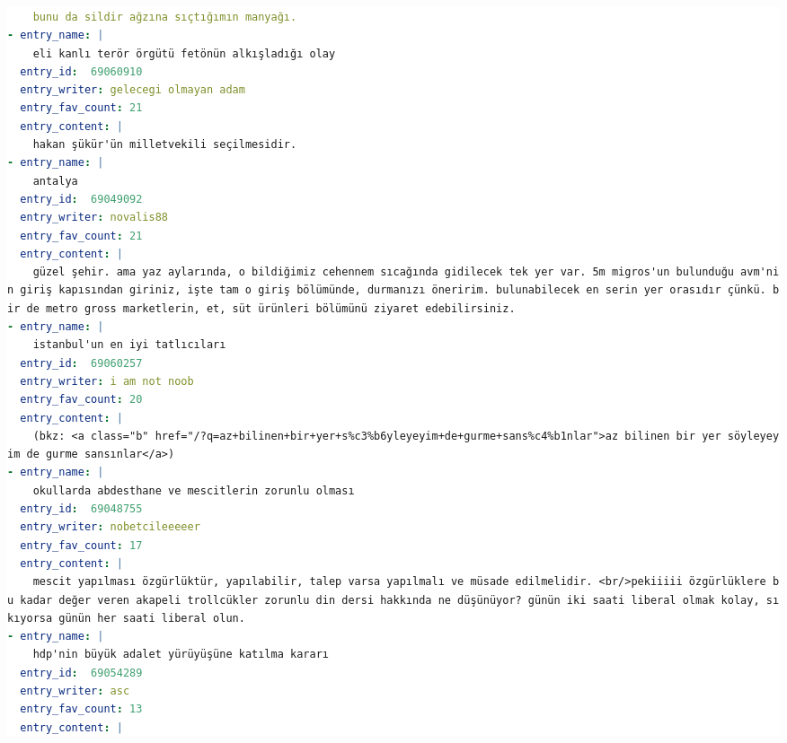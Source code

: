 ```yaml
    bunu da sildir ağzına sıçtığımın manyağı.
- entry_name: |
    eli kanlı terör örgütü fetönün alkışladığı olay
  entry_id:  69060910
  entry_writer: gelecegi olmayan adam
  entry_fav_count: 21
  entry_content: |
    hakan şükür'ün milletvekili seçilmesidir.
- entry_name: |
    antalya
  entry_id:  69049092
  entry_writer: novalis88
  entry_fav_count: 21
  entry_content: |
    güzel şehir. ama yaz aylarında, o bildiğimiz cehennem sıcağında gidilecek tek yer var. 5m migros'un bulunduğu avm'nin giriş kapısından giriniz, işte tam o giriş bölümünde, durmanızı öneririm. bulunabilecek en serin yer orasıdır çünkü. bir de metro gross marketlerin, et, süt ürünleri bölümünü ziyaret edebilirsiniz.
- entry_name: |
    istanbul'un en iyi tatlıcıları
  entry_id:  69060257
  entry_writer: i am not noob
  entry_fav_count: 20
  entry_content: |
    (bkz: <a class="b" href="/?q=az+bilinen+bir+yer+s%c3%b6yleyeyim+de+gurme+sans%c4%b1nlar">az bilinen bir yer söyleyeyim de gurme sansınlar</a>)
- entry_name: |
    okullarda abdesthane ve mescitlerin zorunlu olması
  entry_id:  69048755
  entry_writer: nobetcileeeeer
  entry_fav_count: 17
  entry_content: |
    mescit yapılması özgürlüktür, yapılabilir, talep varsa yapılmalı ve müsade edilmelidir. <br/>pekiiiii özgürlüklere bu kadar değer veren akapeli trollcükler zorunlu din dersi hakkında ne düşünüyor? günün iki saati liberal olmak kolay, sıkıyorsa günün her saati liberal olun.
- entry_name: |
    hdp'nin büyük adalet yürüyüşüne katılma kararı
  entry_id:  69054289
  entry_writer: asc
  entry_fav_count: 13
  entry_content: |
```